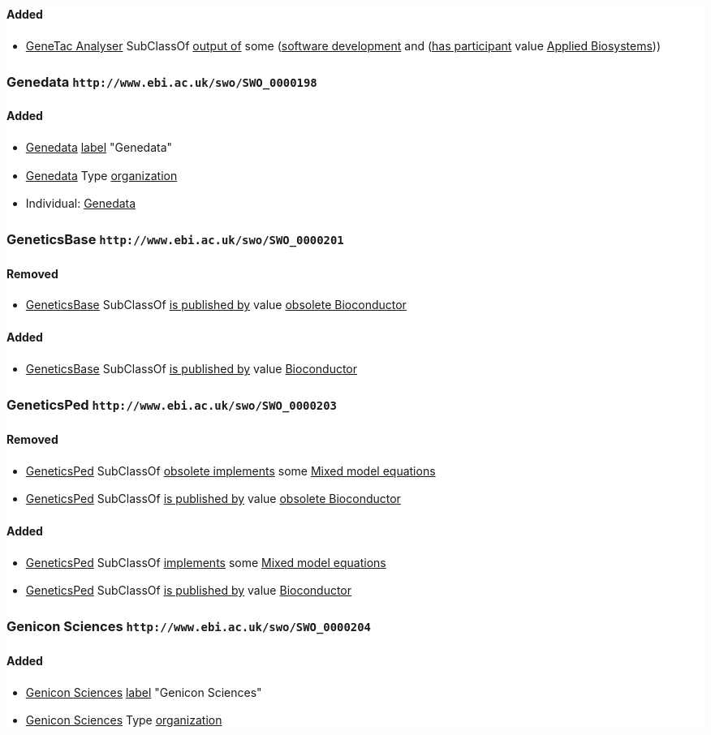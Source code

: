 #### Added
- [GeneTac Analyser](http://www.ebi.ac.uk/swo/SWO_0000195) SubClassOf [output of](http://purl.obolibrary.org/obo/RO_0002353) some 
([software development](http://www.ebi.ac.uk/swo/organization/SWO_9000056) and ([has participant](http://purl.obolibrary.org/obo/RO_0000057) value [Applied Biosystems](http://www.ebi.ac.uk/swo/SWO_0000036))) 


### Genedata `http://www.ebi.ac.uk/swo/SWO_0000198`

#### Added
- [Genedata](http://www.ebi.ac.uk/swo/SWO_0000198) [label](http://www.w3.org/2000/01/rdf-schema#label) "Genedata" 

- [Genedata](http://www.ebi.ac.uk/swo/SWO_0000198) Type [organization](http://purl.obolibrary.org/obo/OBI_0000245) 

- Individual: [Genedata](http://www.ebi.ac.uk/swo/SWO_0000198) 


### GeneticsBase `http://www.ebi.ac.uk/swo/SWO_0000201`
#### Removed
- [GeneticsBase](http://www.ebi.ac.uk/swo/SWO_0000201) SubClassOf [is published by](http://www.ebi.ac.uk/swo/SWO_0004004) value [obsolete Bioconductor](http://www.ebi.ac.uk/efo/swo/SWO_0000073) 

#### Added
- [GeneticsBase](http://www.ebi.ac.uk/swo/SWO_0000201) SubClassOf [is published by](http://www.ebi.ac.uk/swo/SWO_0004004) value [Bioconductor](http://www.ebi.ac.uk/swo/SWO_1200004) 


### GeneticsPed `http://www.ebi.ac.uk/swo/SWO_0000203`
#### Removed
- [GeneticsPed](http://www.ebi.ac.uk/swo/SWO_0000203) SubClassOf [obsolete implements](http://www.ebi.ac.uk/efo/swo/SWO_0000740) some [Mixed model equations](http://www.ebi.ac.uk/swo/SWO_0000298) 

- [GeneticsPed](http://www.ebi.ac.uk/swo/SWO_0000203) SubClassOf [is published by](http://www.ebi.ac.uk/swo/SWO_0004004) value [obsolete Bioconductor](http://www.ebi.ac.uk/efo/swo/SWO_0000073) 

#### Added
- [GeneticsPed](http://www.ebi.ac.uk/swo/SWO_0000203) SubClassOf [implements](http://www.ebi.ac.uk/swo/SWO_0000740) some [Mixed model equations](http://www.ebi.ac.uk/swo/SWO_0000298) 

- [GeneticsPed](http://www.ebi.ac.uk/swo/SWO_0000203) SubClassOf [is published by](http://www.ebi.ac.uk/swo/SWO_0004004) value [Bioconductor](http://www.ebi.ac.uk/swo/SWO_1200004) 


### Genicon Sciences `http://www.ebi.ac.uk/swo/SWO_0000204`

#### Added
- [Genicon Sciences](http://www.ebi.ac.uk/swo/SWO_0000204) [label](http://www.w3.org/2000/01/rdf-schema#label) "Genicon Sciences" 

- [Genicon Sciences](http://www.ebi.ac.uk/swo/SWO_0000204) Type [organization](http://purl.obolibrary.org/obo/OBI_0000245) 
